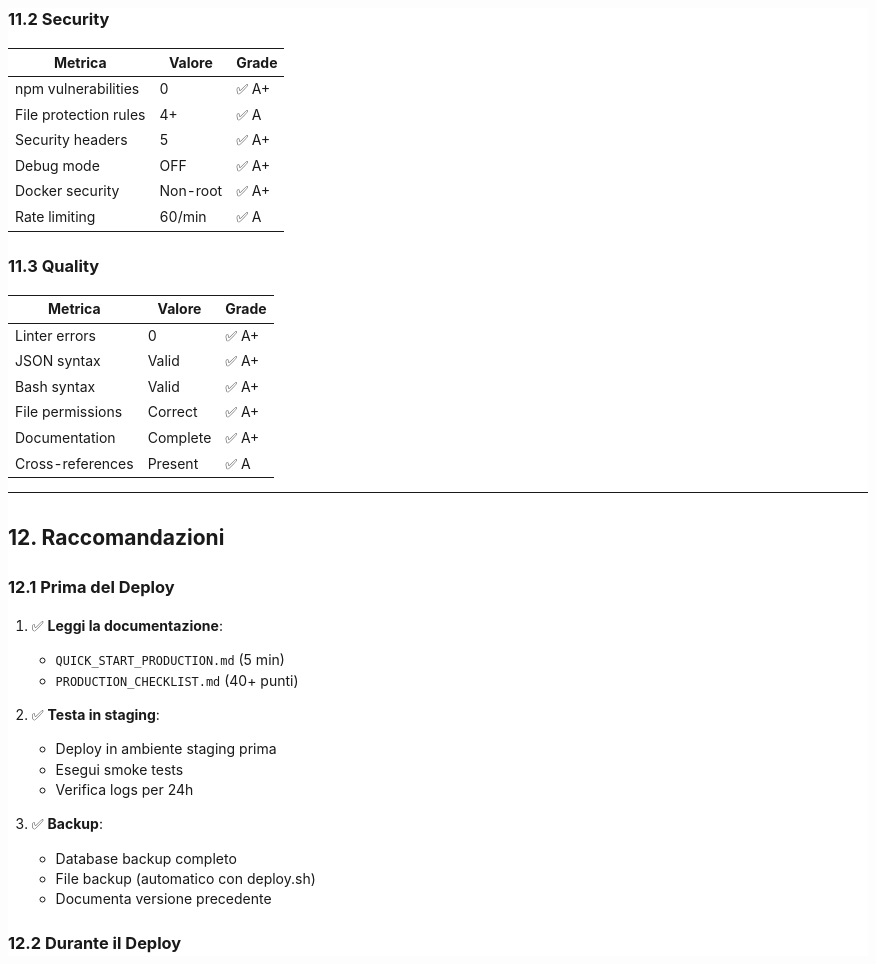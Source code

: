 ### 11.2 Security

| Metrica | Valore | Grade |
|---------|--------|-------|
| npm vulnerabilities | 0 | ✅ A+ |
| File protection rules | 4+ | ✅ A |
| Security headers | 5 | ✅ A+ |
| Debug mode | OFF | ✅ A+ |
| Docker security | Non-root | ✅ A+ |
| Rate limiting | 60/min | ✅ A |

### 11.3 Quality

| Metrica | Valore | Grade |
|---------|--------|-------|
| Linter errors | 0 | ✅ A+ |
| JSON syntax | Valid | ✅ A+ |
| Bash syntax | Valid | ✅ A+ |
| File permissions | Correct | ✅ A+ |
| Documentation | Complete | ✅ A+ |
| Cross-references | Present | ✅ A |

---

## 12. Raccomandazioni

### 12.1 Prima del Deploy

1. ✅ **Leggi la documentazione**:
   - `QUICK_START_PRODUCTION.md` (5 min)
   - `PRODUCTION_CHECKLIST.md` (40+ punti)

2. ✅ **Testa in staging**:
   - Deploy in ambiente staging prima
   - Esegui smoke tests
   - Verifica logs per 24h

3. ✅ **Backup**:
   - Database backup completo
   - File backup (automatico con deploy.sh)
   - Documenta versione precedente

### 12.2 Durante il Deploy
